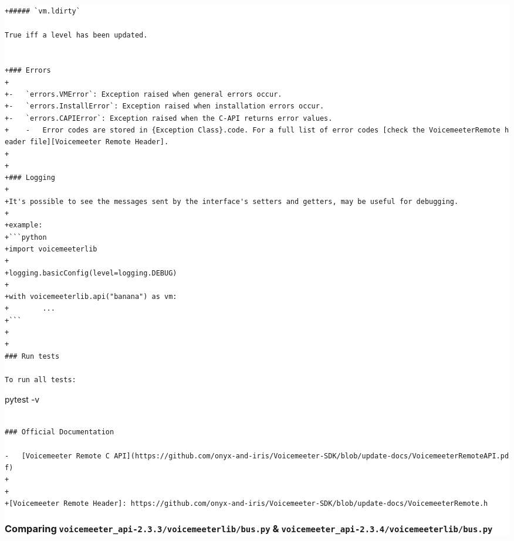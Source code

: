  ```
+##### `vm.ldirty`
 
 True iff a level has been updated.
 
 
+### Errors
+
+-   `errors.VMError`: Exception raised when general errors occur.
+-   `errors.InstallError`: Exception raised when installation errors occur.
+-   `errors.CAPIError`: Exception raised when the C-API returns error values.
+    -   Error codes are stored in {Exception Class}.code. For a full list of error codes [check the VoicemeeterRemote header file][Voicemeeter Remote Header].
+
+
+### Logging
+
+It's possible to see the messages sent by the interface's setters and getters, may be useful for debugging.
+
+example:
+```python
+import voicemeeterlib
+
+logging.basicConfig(level=logging.DEBUG)
+
+with voicemeeterlib.api("banana") as vm:
+        ...
+```
+
+
 ### Run tests
 
 To run all tests:
 
 ```
 pytest -v
 ```
 
 ### Official Documentation
 
 -   [Voicemeeter Remote C API](https://github.com/onyx-and-iris/Voicemeeter-SDK/blob/update-docs/VoicemeeterRemoteAPI.pdf)
+
+
+[Voicemeeter Remote Header]: https://github.com/onyx-and-iris/Voicemeeter-SDK/blob/update-docs/VoicemeeterRemote.h
```

### Comparing `voicemeeter_api-2.3.3/voicemeeterlib/bus.py` & `voicemeeter_api-2.3.4/voicemeeterlib/bus.py`
